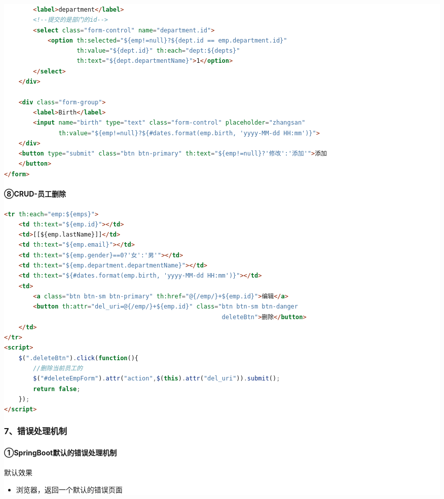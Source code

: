 ```html
        <label>department</label>
        <!--提交的是部门的id-->
        <select class="form‐control" name="department.id">
            <option th:selected="${emp!=null}?${dept.id == emp.department.id}"
                    th:value="${dept.id}" th:each="dept:${depts}"
                    th:text="${dept.departmentName}">1</option>
        </select>
    </div>

    <div class="form‐group">
        <label>Birth</label>
        <input name="birth" type="text" class="form‐control" placeholder="zhangsan"
               th:value="${emp!=null}?${#dates.format(emp.birth, 'yyyy‐MM‐dd HH:mm')}">
    </div>
    <button type="submit" class="btn btn‐primary" th:text="${emp!=null}?'修改':'添加'">添加
    </button>
</form>
```

#### ⑧CRUD-员工删除

```html
<tr th:each="emp:${emps}">
    <td th:text="${emp.id}"></td>
    <td>[[${emp.lastName}]]</td>
    <td th:text="${emp.email}"></td>
    <td th:text="${emp.gender}==0?'女':'男'"></td>
    <td th:text="${emp.department.departmentName}"></td>
    <td th:text="${#dates.format(emp.birth, 'yyyy‐MM‐dd HH:mm')}"></td>
    <td>
        <a class="btn btn‐sm btn‐primary" th:href="@{/emp/}+${emp.id}">编辑</a>
        <button th:attr="del_uri=@{/emp/}+${emp.id}" class="btn btn‐sm btn‐danger
                                                            deleteBtn">删除</button>
    </td>
</tr>
<script>
    $(".deleteBtn").click(function(){
        //删除当前员工的
        $("#deleteEmpForm").attr("action",$(this).attr("del_uri")).submit();
        return false;
    });
</script>
```



### 7、错误处理机制

#### ①SpringBoot默认的错误处理机制

默认效果

- 浏览器，返回一个默认的错误页面
